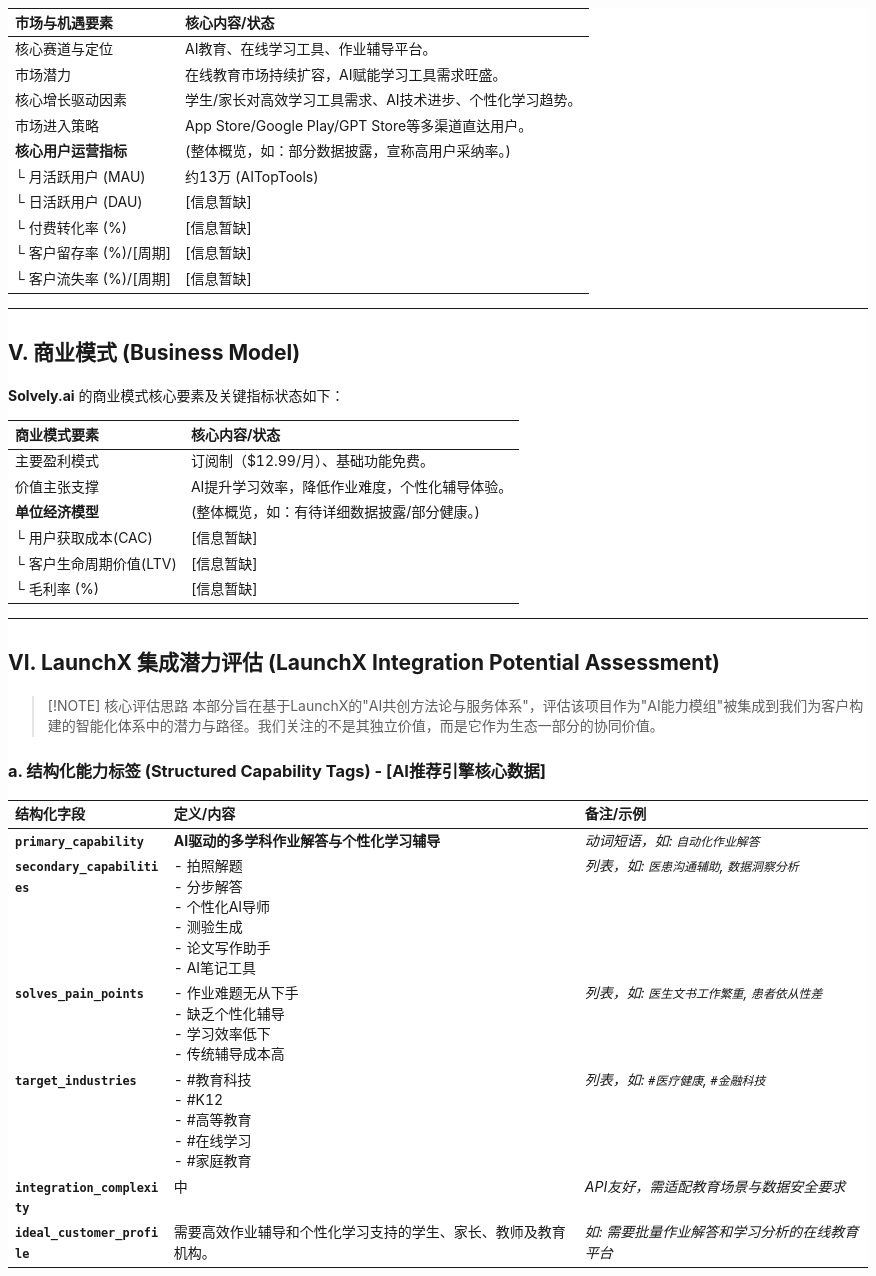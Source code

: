 | 市场与机遇要素        | 核心内容/状态 |
| :-------------------- | :------------------------------------------------------------------------------------------------ |
| 核心赛道与定位        | AI教育、在线学习工具、作业辅导平台。                           |
| 市场潜力              | 在线教育市场持续扩容，AI赋能学习工具需求旺盛。                       |
| 核心增长驱动因素      | 学生/家长对高效学习工具需求、AI技术进步、个性化学习趋势。                |
| 市场进入策略          | App Store/Google Play/GPT Store等多渠道直达用户。                                                      |
| **核心用户运营指标**  | (整体概览，如：部分数据披露，宣称高用户采纳率。)             |
| └ 月活跃用户 (MAU)    | 约13万 (AITopTools)                                     | 
| └ 日活跃用户 (DAU)    | [信息暂缺]                                              | 
| └ 付费转化率 (%)      | [信息暂缺]                                            | 
| └ 客户留存率 (%)/[周期] | [信息暂缺]                               | 
| └ 客户流失率 (%)/[周期] | [信息暂缺]                                            | 

---

## V. 商业模式 (Business Model)

**Solvely.ai** 的商业模式核心要素及关键指标状态如下：

| 商业模式要素          | 核心内容/状态 |
| :------------------ | :--------------------------------------------------------------- |
| 主要盈利模式          | 订阅制（$12.99/月）、基础功能免费。                 |
| 价值主张支撑          | AI提升学习效率，降低作业难度，个性化辅导体验。                |
| **单位经济模型**      | (整体概览，如：有待详细数据披露/部分健康。)     |
| └ 用户获取成本(CAC)   | [信息暂缺]                   |
| └ 客户生命周期价值(LTV) | [信息暂缺]                 |
| └ 毛利率 (%)        | [信息暂缺]                |

---

## VI. LaunchX 集成潜力评估 (LaunchX Integration Potential Assessment)

> [!NOTE] 核心评估思路
> 本部分旨在基于LaunchX的"AI共创方法论与服务体系"，评估该项目作为"AI能力模组"被集成到我们为客户构建的智能化体系中的潜力与路径。我们关注的不是其独立价值，而是它作为生态一部分的协同价值。

### a. 结构化能力标签 (Structured Capability Tags) - [AI推荐引擎核心数据]

| 结构化字段 | 定义/内容 | 备注/示例 |
| :--- | :--- | :--- |
| **`primary_capability`** | **AI驱动的多学科作业解答与个性化学习辅导** | *动词短语，如: `自动化作业解答`* |
| **`secondary_capabilities`** | - 拍照解题<br>- 分步解答<br>- 个性化AI导师<br>- 测验生成<br>- 论文写作助手<br>- AI笔记工具 | *列表，如: `医患沟通辅助`, `数据洞察分析`* |
| **`solves_pain_points`** | - 作业难题无从下手<br>- 缺乏个性化辅导<br>- 学习效率低下<br>- 传统辅导成本高 | *列表，如: `医生文书工作繁重`, `患者依从性差`* |
| **`target_industries`** | - #教育科技<br>- #K12<br>- #高等教育<br>- #在线学习<br>- #家庭教育 | *列表，如: `#医疗健康`, `#金融科技`* |
| **`integration_complexity`** | 中 | *API友好，需适配教育场景与数据安全要求* |
| **`ideal_customer_profile`** | 需要高效作业辅导和个性化学习支持的学生、家长、教师及教育机构。 | *如: 需要批量作业解答和学习分析的在线教育平台* |
